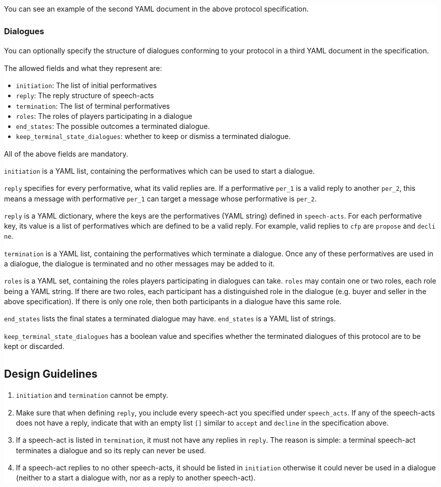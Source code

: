 You can see an example of the second YAML document in the above protocol specification.

### Dialogues

You can optionally specify the structure of dialogues conforming to your protocol in a third YAML document in the specification.

The allowed fields and what they represent are:

 * `initiation`: The list of initial performatives
 * `reply`: The reply structure of speech-acts
 * `termination`: The list of terminal performatives
 * `roles`: The roles of players participating in a dialogue
 * `end_states`: The possible outcomes a terminated dialogue.
 * `keep_terminal_state_dialogues`: whether to keep or dismiss a terminated dialogue.

All of the above fields are mandatory. 

`initiation` is a YAML list, containing the performatives which can be used to start a dialogue. 

`reply` specifies for every performative, what its valid replies are. If a performative `per_1` is a valid reply to another `per_2`, this means a message with performative `per_1` can target a message whose performative is `per_2`.      

`reply` is a YAML dictionary, where the keys are the performatives (YAML string) defined in `speech-acts`. For each performative key, its value is a list of performatives which are defined to be a valid reply. 
For example, valid replies to `cfp` are `propose` and `decline`.

`termination` is a YAML list, containing the performatives which terminate a dialogue. Once any of these performatives are used in a dialogue, the dialogue is terminated and no other messages may be added to it.

`roles` is a YAML set, containing the roles  players participating in dialogues can take. `roles` may contain one or two roles, each role being a YAML string. If there are two roles, each participant has a distinguished role in the dialogue (e.g. buyer and seller in the above specification). If there is only one role, then both participants in a dialogue have this same role.

`end_states` lists the final states a terminated dialogue may have. `end_states` is a YAML list of strings. 

`keep_terminal_state_dialogues` has a boolean value and specifies whether the terminated dialogues of this protocol are to be kept or discarded. 

## Design Guidelines

1. `initiation` and `termination` cannot be empty.

2. Make sure that when defining `reply`, you include every speech-act you specified under `speech_acts`. If any of the speech-acts does not have a reply, indicate that with an empty list `[]` similar to `accept` and `decline` in the specification above.

3. If a speech-act is listed in `termination`, it must not have any replies in `reply`. The reason is simple: a terminal speech-act terminates a dialogue and so its reply can never be used.

4. If a speech-act replies to no other speech-acts, it should be listed in `initiation` otherwise it could never be used in a dialogue (neither to a start a dialogue with, nor as a reply to another speech-act). 

